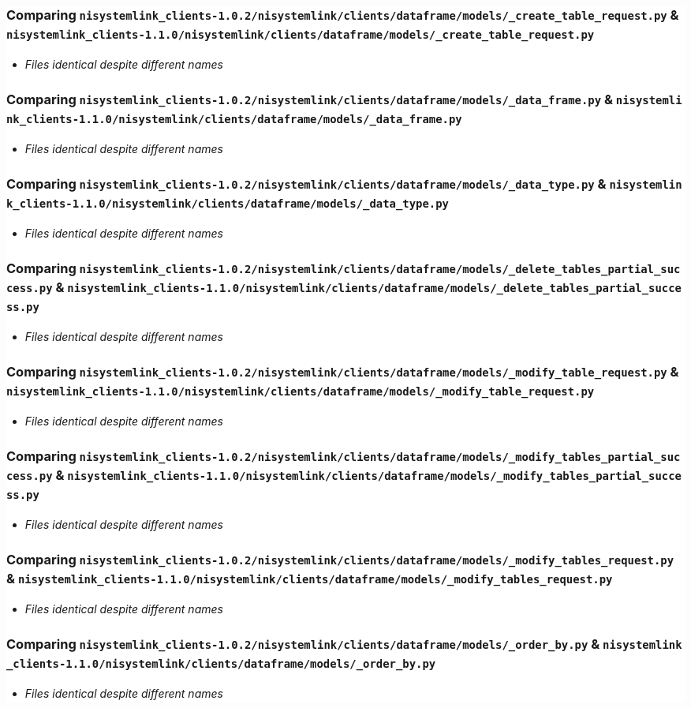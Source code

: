 ### Comparing `nisystemlink_clients-1.0.2/nisystemlink/clients/dataframe/models/_create_table_request.py` & `nisystemlink_clients-1.1.0/nisystemlink/clients/dataframe/models/_create_table_request.py`

 * *Files identical despite different names*

### Comparing `nisystemlink_clients-1.0.2/nisystemlink/clients/dataframe/models/_data_frame.py` & `nisystemlink_clients-1.1.0/nisystemlink/clients/dataframe/models/_data_frame.py`

 * *Files identical despite different names*

### Comparing `nisystemlink_clients-1.0.2/nisystemlink/clients/dataframe/models/_data_type.py` & `nisystemlink_clients-1.1.0/nisystemlink/clients/dataframe/models/_data_type.py`

 * *Files identical despite different names*

### Comparing `nisystemlink_clients-1.0.2/nisystemlink/clients/dataframe/models/_delete_tables_partial_success.py` & `nisystemlink_clients-1.1.0/nisystemlink/clients/dataframe/models/_delete_tables_partial_success.py`

 * *Files identical despite different names*

### Comparing `nisystemlink_clients-1.0.2/nisystemlink/clients/dataframe/models/_modify_table_request.py` & `nisystemlink_clients-1.1.0/nisystemlink/clients/dataframe/models/_modify_table_request.py`

 * *Files identical despite different names*

### Comparing `nisystemlink_clients-1.0.2/nisystemlink/clients/dataframe/models/_modify_tables_partial_success.py` & `nisystemlink_clients-1.1.0/nisystemlink/clients/dataframe/models/_modify_tables_partial_success.py`

 * *Files identical despite different names*

### Comparing `nisystemlink_clients-1.0.2/nisystemlink/clients/dataframe/models/_modify_tables_request.py` & `nisystemlink_clients-1.1.0/nisystemlink/clients/dataframe/models/_modify_tables_request.py`

 * *Files identical despite different names*

### Comparing `nisystemlink_clients-1.0.2/nisystemlink/clients/dataframe/models/_order_by.py` & `nisystemlink_clients-1.1.0/nisystemlink/clients/dataframe/models/_order_by.py`

 * *Files identical despite different names*
